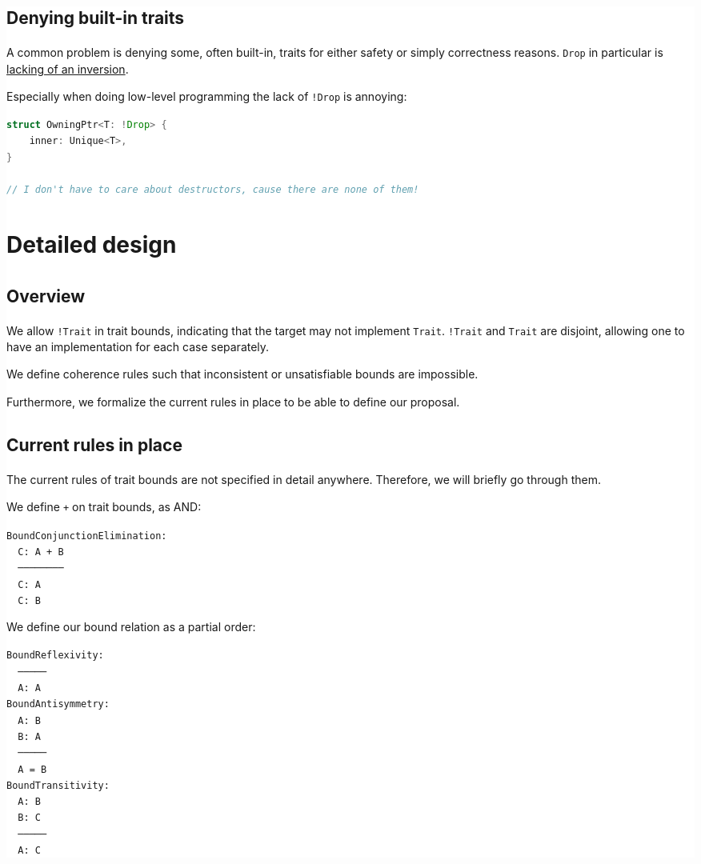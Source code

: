 ## Denying built-in traits

A common problem is denying some, often built-in, traits for either safety or
simply correctness reasons. `Drop` in particular is [lacking of an
inversion](https://github.com/search?l=rust&q=%22nodrop%22+language%3ARust&type=Code&utf8=%E2%9C%93).

Especially when doing low-level programming the lack of `!Drop` is annoying:

```rust
struct OwningPtr<T: !Drop> {
    inner: Unique<T>,
}

// I don't have to care about destructors, cause there are none of them!
```

# Detailed design
[design]: #detailed-design

## Overview

We allow `!Trait` in trait bounds, indicating that the target may not implement
`Trait`. `!Trait` and `Trait` are disjoint, allowing one to have an
implementation for each case separately.

We define coherence rules such that inconsistent or unsatisfiable bounds are
impossible.

Furthermore, we formalize the current rules in place to be able to define our
proposal.

## Current rules in place

The current rules of trait bounds are not specified in detail anywhere.
Therefore, we will briefly go through them.

We define `+` on trait bounds, as AND:

    BoundConjunctionElimination:
      C: A + B
      ────────
      C: A
      C: B

We define our bound relation as a partial order:

    BoundReflexivity:
      ─────
      A: A
    BoundAntisymmetry:
      A: B
      B: A
      ─────
      A = B
    BoundTransitivity:
      A: B
      B: C
      ─────
      A: C


[summary]: #summary
[motivation]: #motivation
[drawbacks]: #drawbacks
[alternatives]: #alternatives
[unresolved]: #unresolved-questions